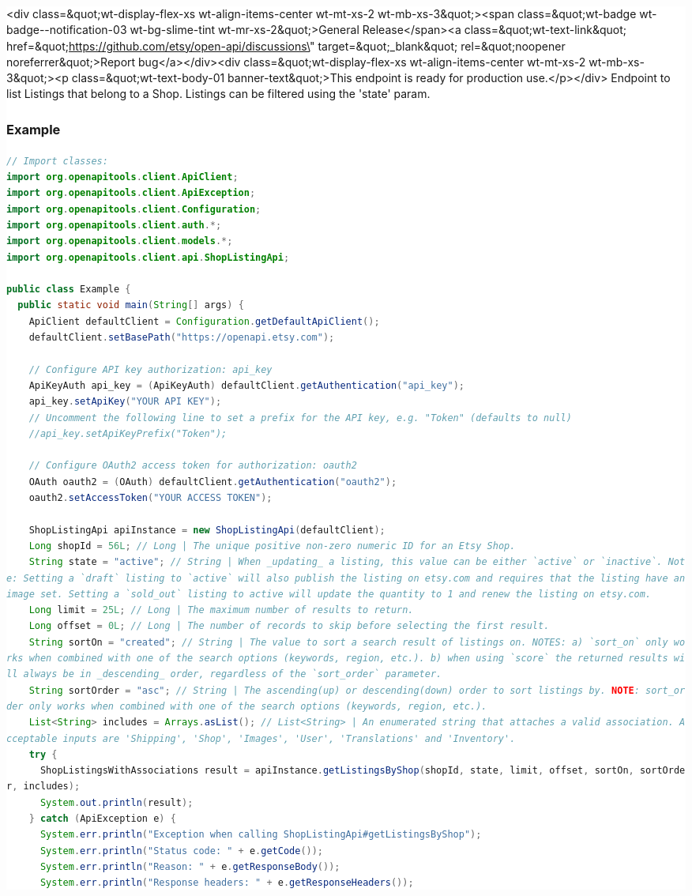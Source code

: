 

&lt;div class&#x3D;\&quot;wt-display-flex-xs wt-align-items-center wt-mt-xs-2 wt-mb-xs-3\&quot;&gt;&lt;span class&#x3D;\&quot;wt-badge wt-badge--notification-03 wt-bg-slime-tint wt-mr-xs-2\&quot;&gt;General Release&lt;/span&gt;&lt;a class&#x3D;\&quot;wt-text-link\&quot; href&#x3D;\&quot;https://github.com/etsy/open-api/discussions\&quot; target&#x3D;\&quot;_blank\&quot; rel&#x3D;\&quot;noopener noreferrer\&quot;&gt;Report bug&lt;/a&gt;&lt;/div&gt;&lt;div class&#x3D;\&quot;wt-display-flex-xs wt-align-items-center wt-mt-xs-2 wt-mb-xs-3\&quot;&gt;&lt;p class&#x3D;\&quot;wt-text-body-01 banner-text\&quot;&gt;This endpoint is ready for production use.&lt;/p&gt;&lt;/div&gt;  Endpoint to list Listings that belong to a Shop. Listings can be filtered using the &#39;state&#39; param.

### Example
```java
// Import classes:
import org.openapitools.client.ApiClient;
import org.openapitools.client.ApiException;
import org.openapitools.client.Configuration;
import org.openapitools.client.auth.*;
import org.openapitools.client.models.*;
import org.openapitools.client.api.ShopListingApi;

public class Example {
  public static void main(String[] args) {
    ApiClient defaultClient = Configuration.getDefaultApiClient();
    defaultClient.setBasePath("https://openapi.etsy.com");
    
    // Configure API key authorization: api_key
    ApiKeyAuth api_key = (ApiKeyAuth) defaultClient.getAuthentication("api_key");
    api_key.setApiKey("YOUR API KEY");
    // Uncomment the following line to set a prefix for the API key, e.g. "Token" (defaults to null)
    //api_key.setApiKeyPrefix("Token");

    // Configure OAuth2 access token for authorization: oauth2
    OAuth oauth2 = (OAuth) defaultClient.getAuthentication("oauth2");
    oauth2.setAccessToken("YOUR ACCESS TOKEN");

    ShopListingApi apiInstance = new ShopListingApi(defaultClient);
    Long shopId = 56L; // Long | The unique positive non-zero numeric ID for an Etsy Shop.
    String state = "active"; // String | When _updating_ a listing, this value can be either `active` or `inactive`. Note: Setting a `draft` listing to `active` will also publish the listing on etsy.com and requires that the listing have an image set. Setting a `sold_out` listing to active will update the quantity to 1 and renew the listing on etsy.com.
    Long limit = 25L; // Long | The maximum number of results to return.
    Long offset = 0L; // Long | The number of records to skip before selecting the first result.
    String sortOn = "created"; // String | The value to sort a search result of listings on. NOTES: a) `sort_on` only works when combined with one of the search options (keywords, region, etc.). b) when using `score` the returned results will always be in _descending_ order, regardless of the `sort_order` parameter.
    String sortOrder = "asc"; // String | The ascending(up) or descending(down) order to sort listings by. NOTE: sort_order only works when combined with one of the search options (keywords, region, etc.).
    List<String> includes = Arrays.asList(); // List<String> | An enumerated string that attaches a valid association. Acceptable inputs are 'Shipping', 'Shop', 'Images', 'User', 'Translations' and 'Inventory'.
    try {
      ShopListingsWithAssociations result = apiInstance.getListingsByShop(shopId, state, limit, offset, sortOn, sortOrder, includes);
      System.out.println(result);
    } catch (ApiException e) {
      System.err.println("Exception when calling ShopListingApi#getListingsByShop");
      System.err.println("Status code: " + e.getCode());
      System.err.println("Reason: " + e.getResponseBody());
      System.err.println("Response headers: " + e.getResponseHeaders());
```